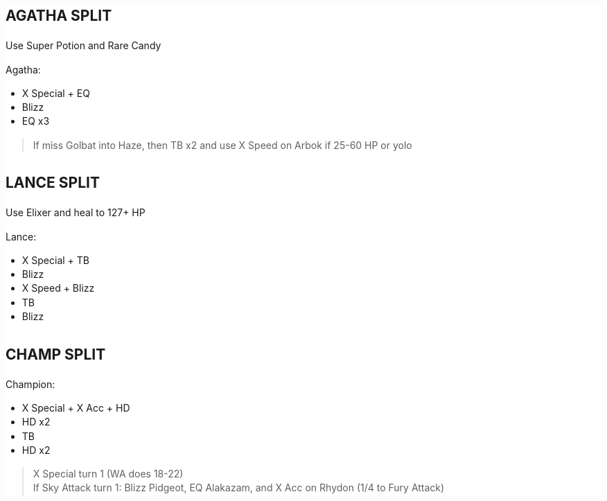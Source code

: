 ## AGATHA SPLIT

Use Super Potion and Rare Candy

Agatha:
- X Special + EQ
- Blizz
- EQ x3
> If miss Golbat into Haze, then TB x2 and use X Speed on Arbok if 25-60 HP or yolo

## LANCE SPLIT

Use Elixer and heal to 127+ HP

Lance:
- X Special + TB
- Blizz
- X Speed + Blizz
- TB
- Blizz

## CHAMP SPLIT

Champion:
- X Special + X Acc + HD
- HD x2
- TB
- HD x2
> X Special turn 1 (WA does 18-22)  
> If Sky Attack turn 1: Blizz Pidgeot, EQ Alakazam, and X Acc on Rhydon (1/4 to Fury Attack)
